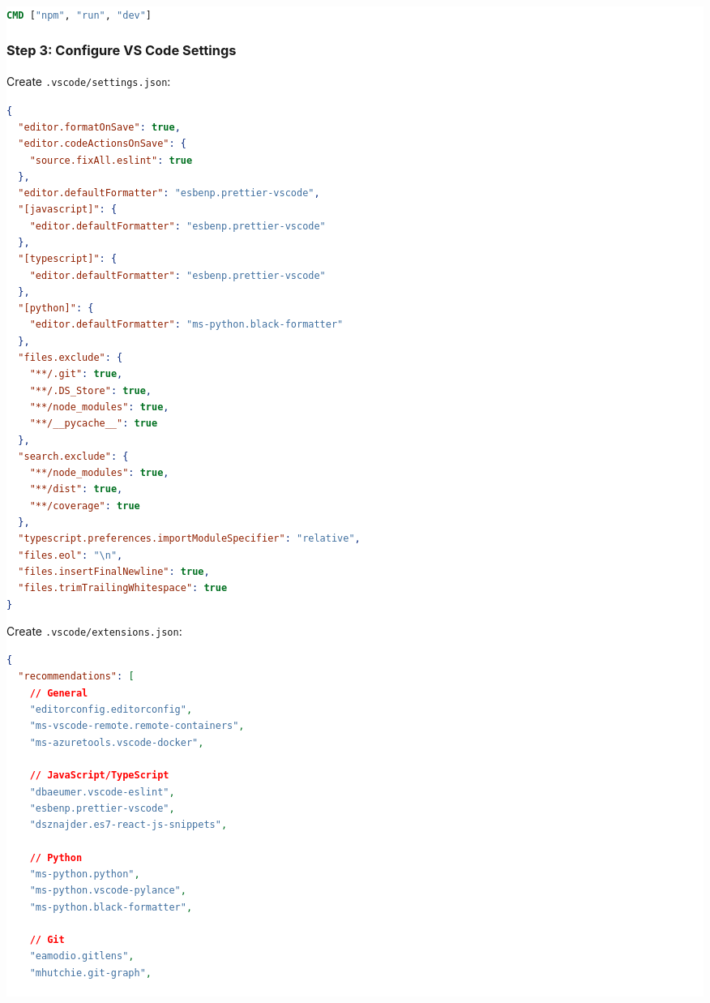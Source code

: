 ```dockerfile
CMD ["npm", "run", "dev"]
```

### Step 3: Configure VS Code Settings

Create `.vscode/settings.json`:

```json
{
  "editor.formatOnSave": true,
  "editor.codeActionsOnSave": {
    "source.fixAll.eslint": true
  },
  "editor.defaultFormatter": "esbenp.prettier-vscode",
  "[javascript]": {
    "editor.defaultFormatter": "esbenp.prettier-vscode"
  },
  "[typescript]": {
    "editor.defaultFormatter": "esbenp.prettier-vscode"
  },
  "[python]": {
    "editor.defaultFormatter": "ms-python.black-formatter"
  },
  "files.exclude": {
    "**/.git": true,
    "**/.DS_Store": true,
    "**/node_modules": true,
    "**/__pycache__": true
  },
  "search.exclude": {
    "**/node_modules": true,
    "**/dist": true,
    "**/coverage": true
  },
  "typescript.preferences.importModuleSpecifier": "relative",
  "files.eol": "\n",
  "files.insertFinalNewline": true,
  "files.trimTrailingWhitespace": true
}
```

Create `.vscode/extensions.json`:

```json
{
  "recommendations": [
    // General
    "editorconfig.editorconfig",
    "ms-vscode-remote.remote-containers",
    "ms-azuretools.vscode-docker",
    
    // JavaScript/TypeScript
    "dbaeumer.vscode-eslint",
    "esbenp.prettier-vscode",
    "dsznajder.es7-react-js-snippets",
    
    // Python
    "ms-python.python",
    "ms-python.vscode-pylance",
    "ms-python.black-formatter",
    
    // Git
    "eamodio.gitlens",
    "mhutchie.git-graph",
    
```